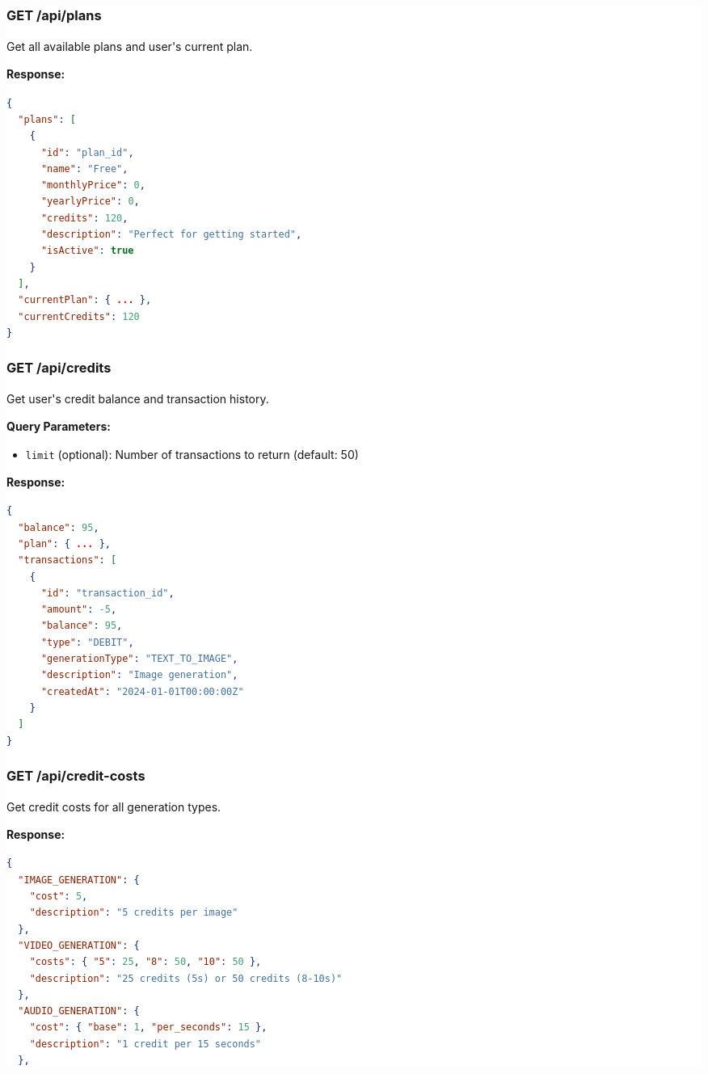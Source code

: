 ### GET /api/plans
Get all available plans and user's current plan.

**Response:**
```json
{
  "plans": [
    {
      "id": "plan_id",
      "name": "Free",
      "monthlyPrice": 0,
      "yearlyPrice": 0,
      "credits": 120,
      "description": "Perfect for getting started",
      "isActive": true
    }
  ],
  "currentPlan": { ... },
  "currentCredits": 120
}
```

### GET /api/credits
Get user's credit balance and transaction history.

**Query Parameters:**
- `limit` (optional): Number of transactions to return (default: 50)

**Response:**
```json
{
  "balance": 95,
  "plan": { ... },
  "transactions": [
    {
      "id": "transaction_id",
      "amount": -5,
      "balance": 95,
      "type": "DEBIT",
      "generationType": "TEXT_TO_IMAGE",
      "description": "Image generation",
      "createdAt": "2024-01-01T00:00:00Z"
    }
  ]
}
```

### GET /api/credit-costs
Get credit costs for all generation types.

**Response:**
```json
{
  "IMAGE_GENERATION": {
    "cost": 5,
    "description": "5 credits per image"
  },
  "VIDEO_GENERATION": {
    "costs": { "5": 25, "8": 50, "10": 50 },
    "description": "25 credits (5s) or 50 credits (8-10s)"
  },
  "AUDIO_GENERATION": {
    "cost": { "base": 1, "per_seconds": 15 },
    "description": "1 credit per 15 seconds"
  },
```